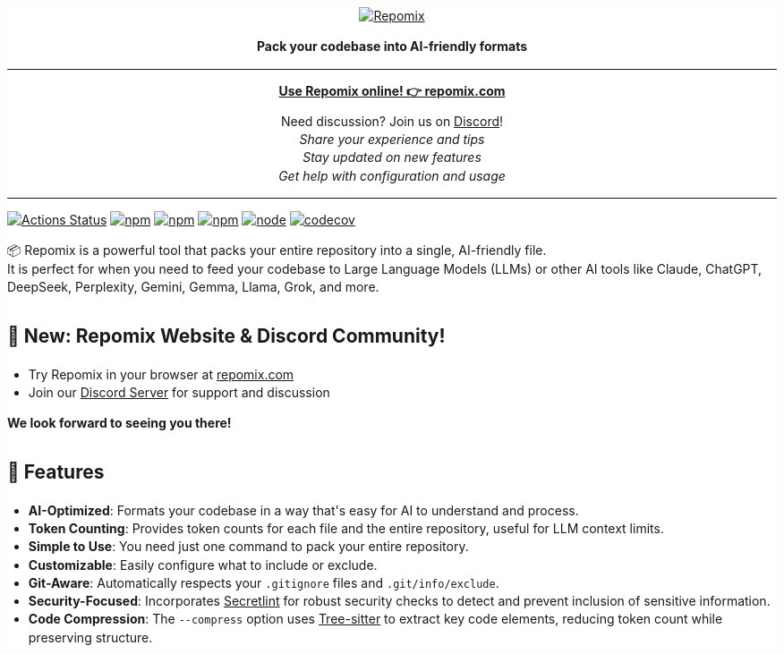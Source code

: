 <div align="center">
  <a href="https://repomix.com">
    <img src="website/client/src/public/images/repomix-title.png" alt="Repomix" width="500" height="auto" />
  </a>
  <p align="center">
    <b>Pack your codebase into AI-friendly formats</b>
  </p>
</div>

<hr />

<p align="center">
  <a href="https://repomix.com"><b>Use Repomix online! 👉 repomix.com</b></a><br>
</p>

<p align="center">
  Need discussion? Join us on <a href="https://discord.gg/wNYzTwZFku">Discord</a>!<br>
  <i>Share your experience and tips</i><br>
  <i>Stay updated on new features</i><br>
  <i>Get help with configuration and usage</i><br>
</p>

<hr />

[![Actions Status](https://github.com/yamadashy/repomix/actions/workflows/ci.yml/badge.svg)](https://github.com/yamadashy/repomix/actions?query=workflow%3A"ci")
[![npm](https://img.shields.io/npm/v/repomix.svg?maxAge=1000)](https://www.npmjs.com/package/repomix)
[![npm](https://img.shields.io/npm/d18m/repomix)](https://www.npmjs.com/package/repomix)
[![npm](https://img.shields.io/npm/l/repomix.svg?maxAge=1000)](https://github.com/yamadashy/repomix/blob/main/LICENSE)
[![node](https://img.shields.io/node/v/repomix.svg?maxAge=1000)](https://www.npmjs.com/package/repomix)
[![codecov](https://codecov.io/github/yamadashy/repomix/graph/badge.svg)](https://codecov.io/github/yamadashy/repomix)

📦 Repomix is a powerful tool that packs your entire repository into a single, AI-friendly file.  
It is perfect for when you need to feed your codebase to Large Language Models (LLMs) or other AI tools like Claude,
ChatGPT, DeepSeek, Perplexity, Gemini, Gemma, Llama, Grok, and more.

## 🎉 New: Repomix Website & Discord Community!

- Try Repomix in your browser at [repomix.com](https://repomix.com/)
- Join our [Discord Server](https://discord.gg/wNYzTwZFku) for support and discussion

**We look forward to seeing you there!**

## 🌟 Features

- **AI-Optimized**: Formats your codebase in a way that's easy for AI to understand and process.
- **Token Counting**: Provides token counts for each file and the entire repository, useful for LLM context limits.
- **Simple to Use**: You need just one command to pack your entire repository.
- **Customizable**: Easily configure what to include or exclude.
- **Git-Aware**: Automatically respects your `.gitignore` files and `.git/info/exclude`.
- **Security-Focused**: Incorporates [Secretlint](https://github.com/secretlint/secretlint) for robust security checks to detect and prevent inclusion of sensitive information.
- **Code Compression**: The `--compress` option uses [Tree-sitter](https://github.com/tree-sitter/tree-sitter) to extract key code elements, reducing token count while preserving structure.
